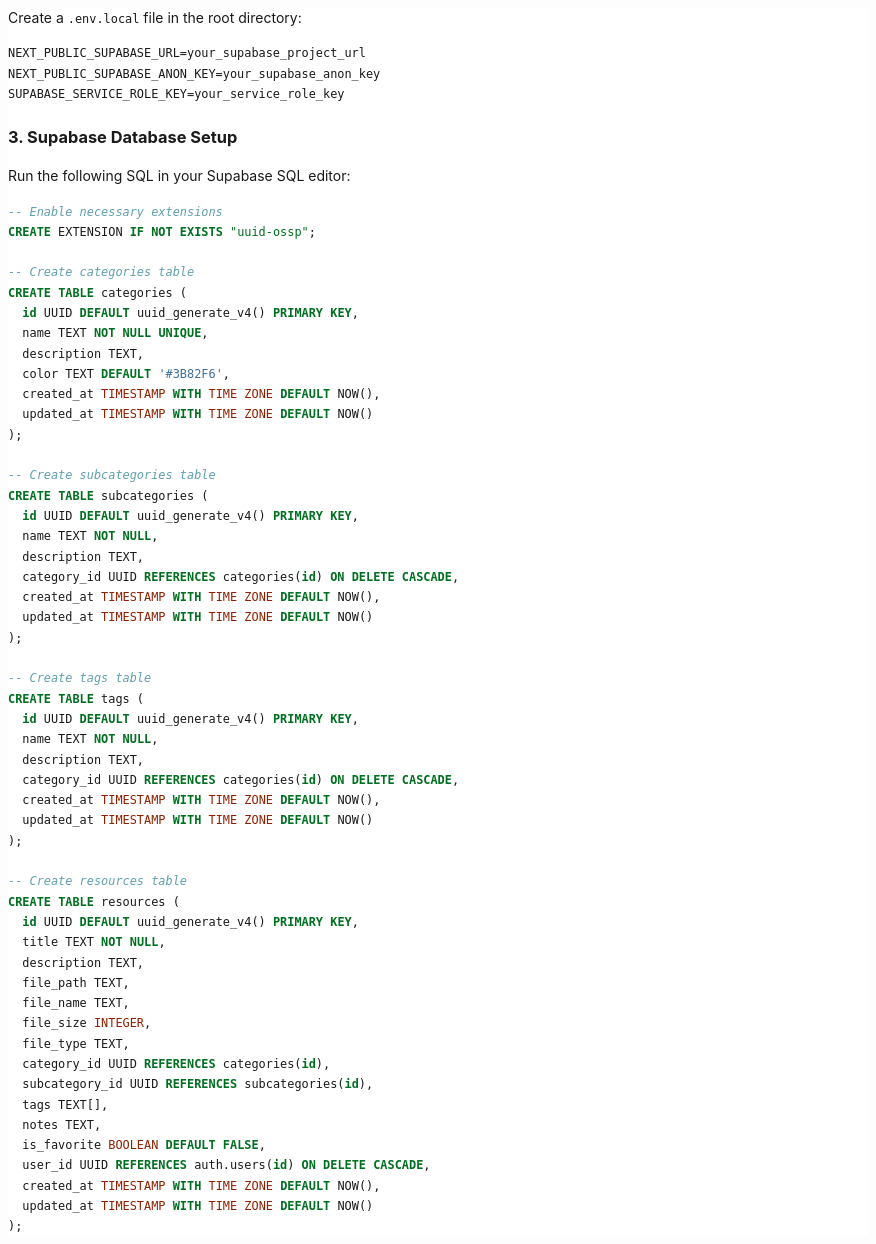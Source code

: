 Create a `.env.local` file in the root directory:

```env
NEXT_PUBLIC_SUPABASE_URL=your_supabase_project_url
NEXT_PUBLIC_SUPABASE_ANON_KEY=your_supabase_anon_key
SUPABASE_SERVICE_ROLE_KEY=your_service_role_key
```

### 3. Supabase Database Setup

Run the following SQL in your Supabase SQL editor:

```sql
-- Enable necessary extensions
CREATE EXTENSION IF NOT EXISTS "uuid-ossp";

-- Create categories table
CREATE TABLE categories (
  id UUID DEFAULT uuid_generate_v4() PRIMARY KEY,
  name TEXT NOT NULL UNIQUE,
  description TEXT,
  color TEXT DEFAULT '#3B82F6',
  created_at TIMESTAMP WITH TIME ZONE DEFAULT NOW(),
  updated_at TIMESTAMP WITH TIME ZONE DEFAULT NOW()
);

-- Create subcategories table
CREATE TABLE subcategories (
  id UUID DEFAULT uuid_generate_v4() PRIMARY KEY,
  name TEXT NOT NULL,
  description TEXT,
  category_id UUID REFERENCES categories(id) ON DELETE CASCADE,
  created_at TIMESTAMP WITH TIME ZONE DEFAULT NOW(),
  updated_at TIMESTAMP WITH TIME ZONE DEFAULT NOW()
);

-- Create tags table
CREATE TABLE tags (
  id UUID DEFAULT uuid_generate_v4() PRIMARY KEY,
  name TEXT NOT NULL,
  description TEXT,
  category_id UUID REFERENCES categories(id) ON DELETE CASCADE,
  created_at TIMESTAMP WITH TIME ZONE DEFAULT NOW(),
  updated_at TIMESTAMP WITH TIME ZONE DEFAULT NOW()
);

-- Create resources table
CREATE TABLE resources (
  id UUID DEFAULT uuid_generate_v4() PRIMARY KEY,
  title TEXT NOT NULL,
  description TEXT,
  file_path TEXT,
  file_name TEXT,
  file_size INTEGER,
  file_type TEXT,
  category_id UUID REFERENCES categories(id),
  subcategory_id UUID REFERENCES subcategories(id),
  tags TEXT[],
  notes TEXT,
  is_favorite BOOLEAN DEFAULT FALSE,
  user_id UUID REFERENCES auth.users(id) ON DELETE CASCADE,
  created_at TIMESTAMP WITH TIME ZONE DEFAULT NOW(),
  updated_at TIMESTAMP WITH TIME ZONE DEFAULT NOW()
);

```